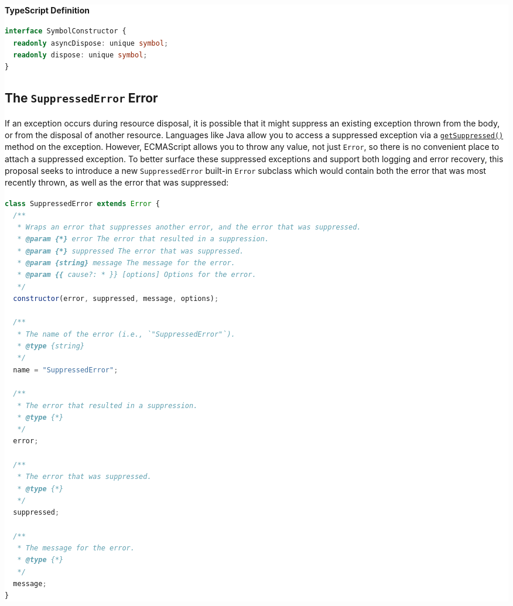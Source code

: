 **TypeScript Definition**
```ts
interface SymbolConstructor {
  readonly asyncDispose: unique symbol;
  readonly dispose: unique symbol;
}
```

## The `SuppressedError` Error

If an exception occurs during resource disposal, it is possible that it might suppress an existing exception thrown
from the body, or from the disposal of another resource. Languages like Java allow you to access a suppressed exception
via a [`getSuppressed()`](https://docs.oracle.com/javase/7/docs/api/java/lang/Throwable.html#getSuppressed()) method on
the exception. However, ECMAScript allows you to throw any value, not just `Error`, so there is no convenient place to
attach a suppressed exception. To better surface these suppressed exceptions and support both logging and error
recovery, this proposal seeks to introduce a new `SuppressedError` built-in `Error` subclass which would contain both
the error that was most recently thrown, as well as the error that was suppressed:

```js
class SuppressedError extends Error {
  /**
   * Wraps an error that suppresses another error, and the error that was suppressed.
   * @param {*} error The error that resulted in a suppression.
   * @param {*} suppressed The error that was suppressed.
   * @param {string} message The message for the error.
   * @param {{ cause?: * }} [options] Options for the error.
   */
  constructor(error, suppressed, message, options);

  /**
   * The name of the error (i.e., `"SuppressedError"`).
   * @type {string}
   */
  name = "SuppressedError";

  /**
   * The error that resulted in a suppression.
   * @type {*}
   */
  error;

  /**
   * The error that was suppressed.
   * @type {*}
   */
  suppressed;

  /**
   * The message for the error.
   * @type {*}
   */
  message;
}
```


[Champion]: #status
[Prose]: #motivations
[Examples]: #examples
[API]: #api
[Specification]: https://arai-a.github.io/ecma262-compare/?pr=3000
[Transpiler]: #todo
[Stage3Reviewer1]: https://github.com/tc39/proposal-explicit-resource-management/issues/71
[Stage3Reviewer1SignOff]: https://github.com/tc39/proposal-explicit-resource-management/issues/71#issuecomment-1325842256
[Stage3Reviewer2]: https://github.com/tc39/proposal-explicit-resource-management/issues/93
[Stage3Reviewer2SignOff]: #todo
[Stage3Editor]: https://github.com/tc39/proposal-explicit-resource-management/issues/72
[Stage3EditorSignOff]: #todo
[Test262PullRequest]: #todo
[Implementation1]: #todo
[Implementation2]: #todo
[Ecma262PullRequest]: https://github.com/tc39/ecma262/pull/3000
[wrapper]: #wrapper
[callback-adapting wrapper]: #adapter
[single-use disposer]: #disposer